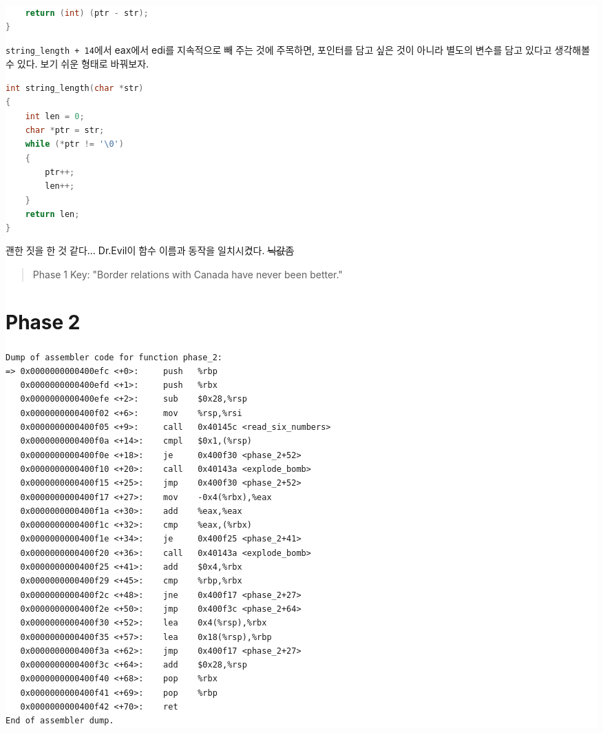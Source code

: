 ```c
    return (int) (ptr - str);
}
```

`string_length + 14`에서 eax에서 edi를 지속적으로 빼 주는 것에 주목하면, 포인터를 담고 싶은 것이 아니라 별도의 변수를 담고 있다고 생각해볼 수 있다. 보기 쉬운 형태로 바꿔보자.
```c
int string_length(char *str)
{
    int len = 0;
    char *ptr = str;
    while (*ptr != '\0')
    {
        ptr++;
        len++;
    }
    return len;
}
```

괜한 짓을 한 것 같다... Dr.Evil이 함수 이름과 동작을 일치시켰다. ~~닉값좀~~

> Phase 1 Key: "Border relations with Canada have never been better."

# Phase 2

```assembly
Dump of assembler code for function phase_2:
=> 0x0000000000400efc <+0>:     push   %rbp
   0x0000000000400efd <+1>:     push   %rbx
   0x0000000000400efe <+2>:     sub    $0x28,%rsp
   0x0000000000400f02 <+6>:     mov    %rsp,%rsi
   0x0000000000400f05 <+9>:     call   0x40145c <read_six_numbers>
   0x0000000000400f0a <+14>:    cmpl   $0x1,(%rsp)
   0x0000000000400f0e <+18>:    je     0x400f30 <phase_2+52>
   0x0000000000400f10 <+20>:    call   0x40143a <explode_bomb>
   0x0000000000400f15 <+25>:    jmp    0x400f30 <phase_2+52>
   0x0000000000400f17 <+27>:    mov    -0x4(%rbx),%eax
   0x0000000000400f1a <+30>:    add    %eax,%eax
   0x0000000000400f1c <+32>:    cmp    %eax,(%rbx)
   0x0000000000400f1e <+34>:    je     0x400f25 <phase_2+41>
   0x0000000000400f20 <+36>:    call   0x40143a <explode_bomb>
   0x0000000000400f25 <+41>:    add    $0x4,%rbx
   0x0000000000400f29 <+45>:    cmp    %rbp,%rbx
   0x0000000000400f2c <+48>:    jne    0x400f17 <phase_2+27>
   0x0000000000400f2e <+50>:    jmp    0x400f3c <phase_2+64>
   0x0000000000400f30 <+52>:    lea    0x4(%rsp),%rbx
   0x0000000000400f35 <+57>:    lea    0x18(%rsp),%rbp
   0x0000000000400f3a <+62>:    jmp    0x400f17 <phase_2+27>
   0x0000000000400f3c <+64>:    add    $0x28,%rsp
   0x0000000000400f40 <+68>:    pop    %rbx
   0x0000000000400f41 <+69>:    pop    %rbp
   0x0000000000400f42 <+70>:    ret    
End of assembler dump.
```

